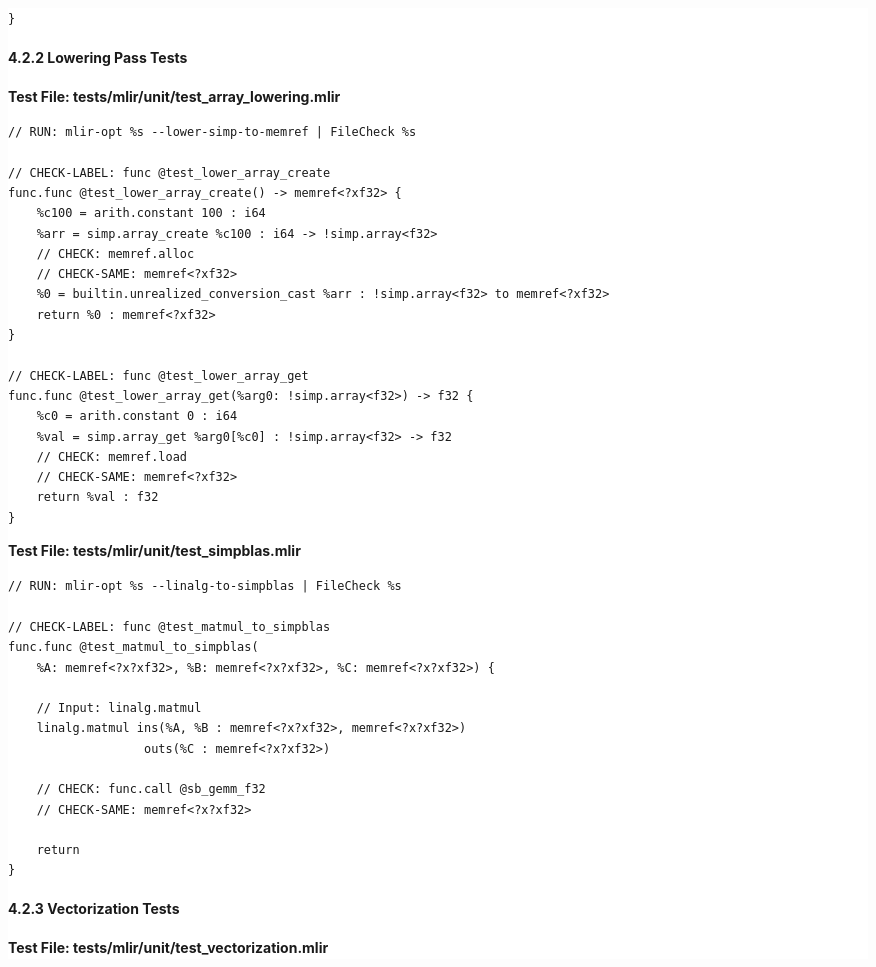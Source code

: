 ```mlir
}
```

#### 4.2.2 Lowering Pass Tests

**Test File: tests/mlir/unit/test_array_lowering.mlir**

```mlir
// RUN: mlir-opt %s --lower-simp-to-memref | FileCheck %s

// CHECK-LABEL: func @test_lower_array_create
func.func @test_lower_array_create() -> memref<?xf32> {
    %c100 = arith.constant 100 : i64
    %arr = simp.array_create %c100 : i64 -> !simp.array<f32>
    // CHECK: memref.alloc
    // CHECK-SAME: memref<?xf32>
    %0 = builtin.unrealized_conversion_cast %arr : !simp.array<f32> to memref<?xf32>
    return %0 : memref<?xf32>
}

// CHECK-LABEL: func @test_lower_array_get
func.func @test_lower_array_get(%arg0: !simp.array<f32>) -> f32 {
    %c0 = arith.constant 0 : i64
    %val = simp.array_get %arg0[%c0] : !simp.array<f32> -> f32
    // CHECK: memref.load
    // CHECK-SAME: memref<?xf32>
    return %val : f32
}
```

**Test File: tests/mlir/unit/test_simpblas.mlir**

```mlir
// RUN: mlir-opt %s --linalg-to-simpblas | FileCheck %s

// CHECK-LABEL: func @test_matmul_to_simpblas
func.func @test_matmul_to_simpblas(
    %A: memref<?x?xf32>, %B: memref<?x?xf32>, %C: memref<?x?xf32>) {

    // Input: linalg.matmul
    linalg.matmul ins(%A, %B : memref<?x?xf32>, memref<?x?xf32>)
                   outs(%C : memref<?x?xf32>)

    // CHECK: func.call @sb_gemm_f32
    // CHECK-SAME: memref<?x?xf32>

    return
}
```

#### 4.2.3 Vectorization Tests

**Test File: tests/mlir/unit/test_vectorization.mlir**

